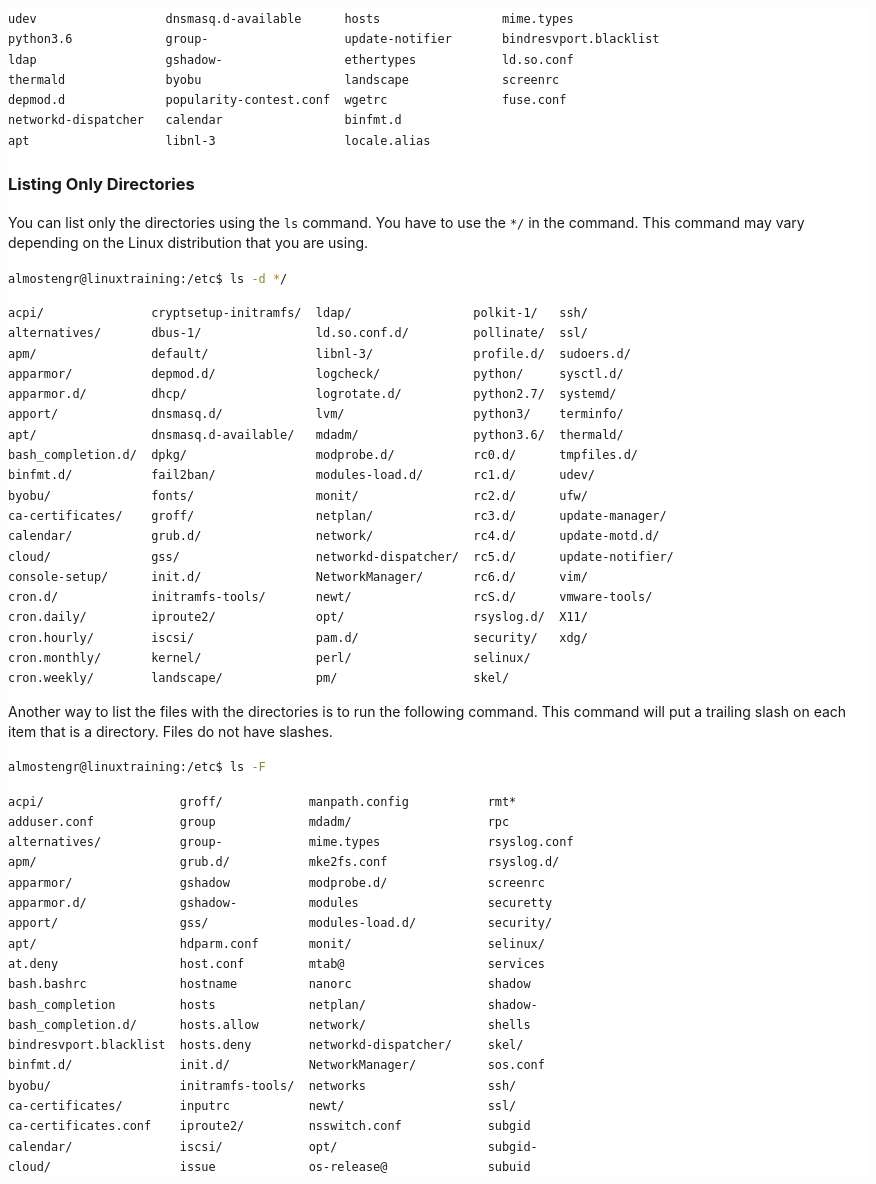```aeoutput
udev                  dnsmasq.d-available      hosts                 mime.types
python3.6             group-                   update-notifier       bindresvport.blacklist
ldap                  gshadow-                 ethertypes            ld.so.conf
thermald              byobu                    landscape             screenrc
depmod.d              popularity-contest.conf  wgetrc                fuse.conf
networkd-dispatcher   calendar                 binfmt.d
apt                   libnl-3                  locale.alias
```

### Listing Only Directories

You can list only the directories using the ```ls``` command. You have to use the ```*/```
in the command. This command may vary depending on the Linux distribution that you are using.

```bash
almostengr@linuxtraining:/etc$ ls -d */
```

```aeoutput
acpi/               cryptsetup-initramfs/  ldap/                 polkit-1/   ssh/
alternatives/       dbus-1/                ld.so.conf.d/         pollinate/  ssl/
apm/                default/               libnl-3/              profile.d/  sudoers.d/
apparmor/           depmod.d/              logcheck/             python/     sysctl.d/
apparmor.d/         dhcp/                  logrotate.d/          python2.7/  systemd/
apport/             dnsmasq.d/             lvm/                  python3/    terminfo/
apt/                dnsmasq.d-available/   mdadm/                python3.6/  thermald/
bash_completion.d/  dpkg/                  modprobe.d/           rc0.d/      tmpfiles.d/
binfmt.d/           fail2ban/              modules-load.d/       rc1.d/      udev/
byobu/              fonts/                 monit/                rc2.d/      ufw/
ca-certificates/    groff/                 netplan/              rc3.d/      update-manager/
calendar/           grub.d/                network/              rc4.d/      update-motd.d/
cloud/              gss/                   networkd-dispatcher/  rc5.d/      update-notifier/
console-setup/      init.d/                NetworkManager/       rc6.d/      vim/
cron.d/             initramfs-tools/       newt/                 rcS.d/      vmware-tools/
cron.daily/         iproute2/              opt/                  rsyslog.d/  X11/
cron.hourly/        iscsi/                 pam.d/                security/   xdg/
cron.monthly/       kernel/                perl/                 selinux/
cron.weekly/        landscape/             pm/                   skel/
```

Another way to list the files with the directories is to run the following command. 
This command will put a trailing slash on each item that is a directory. Files do not have slashes.

```bash
almostengr@linuxtraining:/etc$ ls -F
```

```aeoutput
acpi/                   groff/            manpath.config           rmt*
adduser.conf            group             mdadm/                   rpc
alternatives/           group-            mime.types               rsyslog.conf
apm/                    grub.d/           mke2fs.conf              rsyslog.d/
apparmor/               gshadow           modprobe.d/              screenrc
apparmor.d/             gshadow-          modules                  securetty
apport/                 gss/              modules-load.d/          security/
apt/                    hdparm.conf       monit/                   selinux/
at.deny                 host.conf         mtab@                    services
bash.bashrc             hostname          nanorc                   shadow
bash_completion         hosts             netplan/                 shadow-
bash_completion.d/      hosts.allow       network/                 shells
bindresvport.blacklist  hosts.deny        networkd-dispatcher/     skel/
binfmt.d/               init.d/           NetworkManager/          sos.conf
byobu/                  initramfs-tools/  networks                 ssh/
ca-certificates/        inputrc           newt/                    ssl/
ca-certificates.conf    iproute2/         nsswitch.conf            subgid
calendar/               iscsi/            opt/                     subgid-
cloud/                  issue             os-release@              subuid
```